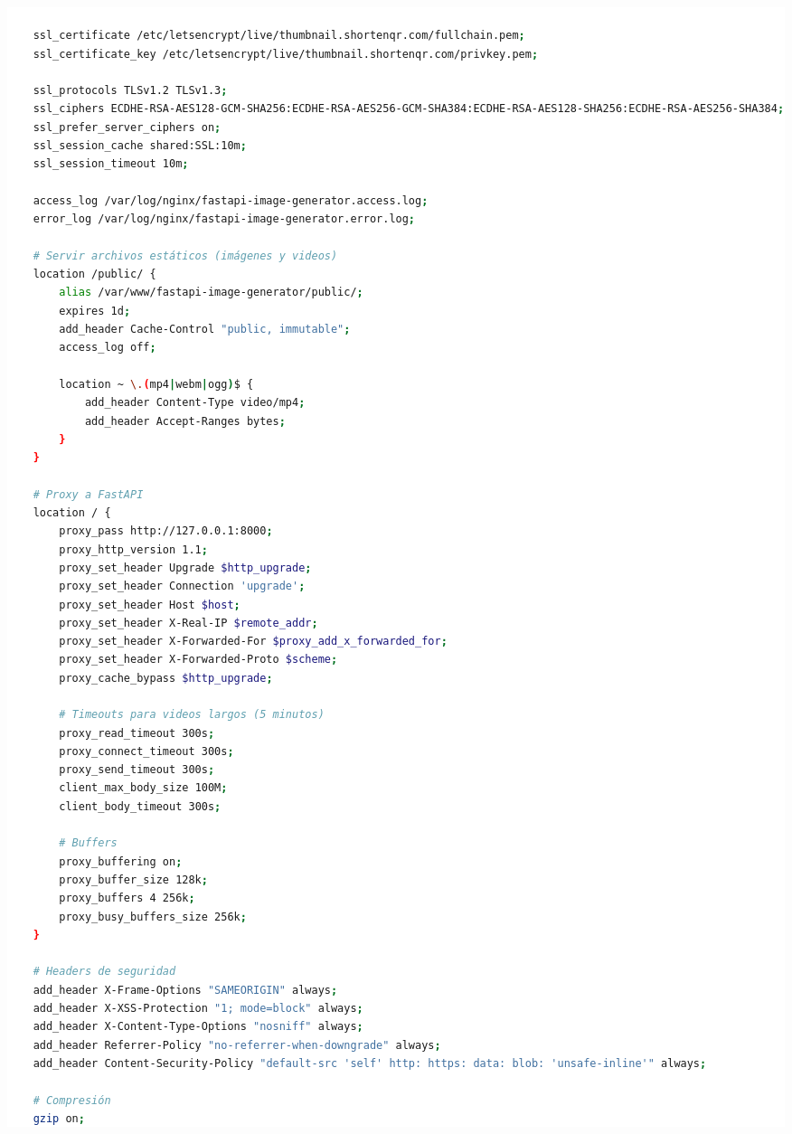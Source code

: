 ```bash
    
    ssl_certificate /etc/letsencrypt/live/thumbnail.shortenqr.com/fullchain.pem;
    ssl_certificate_key /etc/letsencrypt/live/thumbnail.shortenqr.com/privkey.pem;
    
    ssl_protocols TLSv1.2 TLSv1.3;
    ssl_ciphers ECDHE-RSA-AES128-GCM-SHA256:ECDHE-RSA-AES256-GCM-SHA384:ECDHE-RSA-AES128-SHA256:ECDHE-RSA-AES256-SHA384;
    ssl_prefer_server_ciphers on;
    ssl_session_cache shared:SSL:10m;
    ssl_session_timeout 10m;
    
    access_log /var/log/nginx/fastapi-image-generator.access.log;
    error_log /var/log/nginx/fastapi-image-generator.error.log;
    
    # Servir archivos estáticos (imágenes y videos)
    location /public/ {
        alias /var/www/fastapi-image-generator/public/;
        expires 1d;
        add_header Cache-Control "public, immutable";
        access_log off;
        
        location ~ \.(mp4|webm|ogg)$ {
            add_header Content-Type video/mp4;
            add_header Accept-Ranges bytes;
        }
    }
    
    # Proxy a FastAPI
    location / {
        proxy_pass http://127.0.0.1:8000;
        proxy_http_version 1.1;
        proxy_set_header Upgrade $http_upgrade;
        proxy_set_header Connection 'upgrade';
        proxy_set_header Host $host;
        proxy_set_header X-Real-IP $remote_addr;
        proxy_set_header X-Forwarded-For $proxy_add_x_forwarded_for;
        proxy_set_header X-Forwarded-Proto $scheme;
        proxy_cache_bypass $http_upgrade;
        
        # Timeouts para videos largos (5 minutos)
        proxy_read_timeout 300s;
        proxy_connect_timeout 300s;
        proxy_send_timeout 300s;
        client_max_body_size 100M;
        client_body_timeout 300s;
        
        # Buffers
        proxy_buffering on;
        proxy_buffer_size 128k;
        proxy_buffers 4 256k;
        proxy_busy_buffers_size 256k;
    }
    
    # Headers de seguridad
    add_header X-Frame-Options "SAMEORIGIN" always;
    add_header X-XSS-Protection "1; mode=block" always;
    add_header X-Content-Type-Options "nosniff" always;
    add_header Referrer-Policy "no-referrer-when-downgrade" always;
    add_header Content-Security-Policy "default-src 'self' http: https: data: blob: 'unsafe-inline'" always;
    
    # Compresión
    gzip on;
```